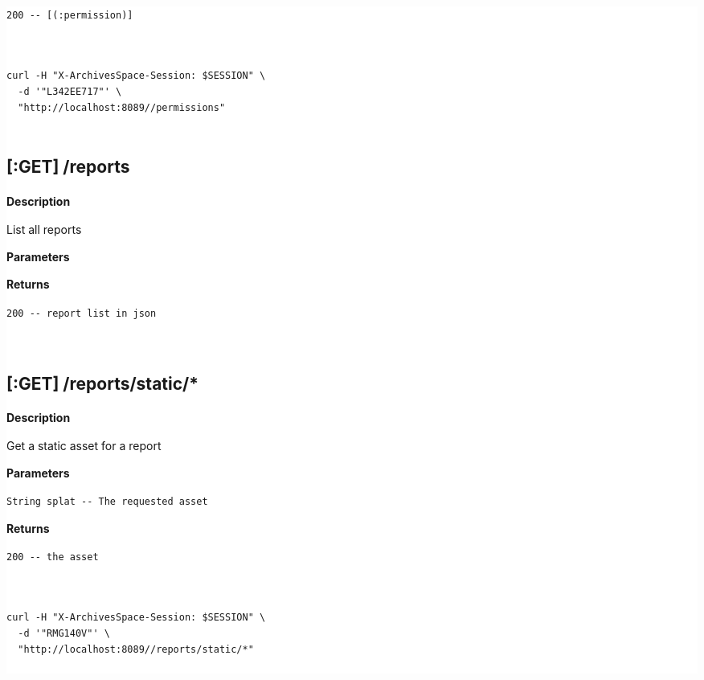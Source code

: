 	200 -- [(:permission)]


```shell 
    
     
curl -H "X-ArchivesSpace-Session: $SESSION" \
  -d '"L342EE717"' \
  "http://localhost:8089//permissions"
  

```


## [:GET] /reports 

__Description__

List all reports

__Parameters__


__Returns__

	200 -- report list in json


```shell 
  

```


## [:GET] /reports/static/* 

__Description__

Get a static asset for a report

__Parameters__


	String splat -- The requested asset

__Returns__

	200 -- the asset


```shell 
    
     
curl -H "X-ArchivesSpace-Session: $SESSION" \
  -d '"RMG140V"' \
  "http://localhost:8089//reports/static/*"
  

```

